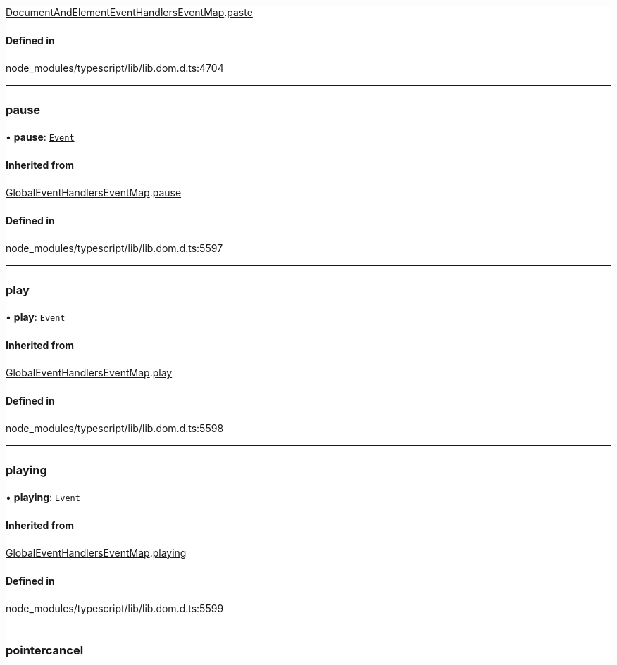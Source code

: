 [DocumentAndElementEventHandlersEventMap](main_module._internal_.DocumentAndElementEventHandlersEventMap.md).[paste](main_module._internal_.DocumentAndElementEventHandlersEventMap.md#paste)

#### Defined in

node_modules/typescript/lib/lib.dom.d.ts:4704

___

### pause

• **pause**: [`Event`](../modules/main_module._internal_.md#event)

#### Inherited from

[GlobalEventHandlersEventMap](main_module._internal_.GlobalEventHandlersEventMap.md).[pause](main_module._internal_.GlobalEventHandlersEventMap.md#pause)

#### Defined in

node_modules/typescript/lib/lib.dom.d.ts:5597

___

### play

• **play**: [`Event`](../modules/main_module._internal_.md#event)

#### Inherited from

[GlobalEventHandlersEventMap](main_module._internal_.GlobalEventHandlersEventMap.md).[play](main_module._internal_.GlobalEventHandlersEventMap.md#play)

#### Defined in

node_modules/typescript/lib/lib.dom.d.ts:5598

___

### playing

• **playing**: [`Event`](../modules/main_module._internal_.md#event)

#### Inherited from

[GlobalEventHandlersEventMap](main_module._internal_.GlobalEventHandlersEventMap.md).[playing](main_module._internal_.GlobalEventHandlersEventMap.md#playing)

#### Defined in

node_modules/typescript/lib/lib.dom.d.ts:5599

___

### pointercancel
